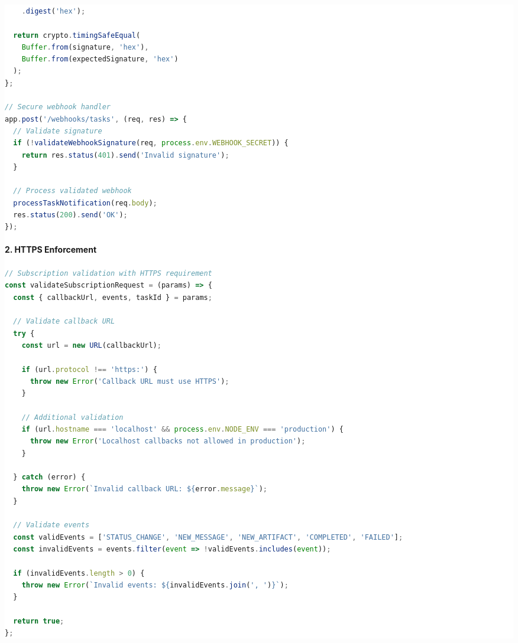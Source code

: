 ```javascript
    .digest('hex');
  
  return crypto.timingSafeEqual(
    Buffer.from(signature, 'hex'),
    Buffer.from(expectedSignature, 'hex')
  );
};

// Secure webhook handler
app.post('/webhooks/tasks', (req, res) => {
  // Validate signature
  if (!validateWebhookSignature(req, process.env.WEBHOOK_SECRET)) {
    return res.status(401).send('Invalid signature');
  }
  
  // Process validated webhook
  processTaskNotification(req.body);
  res.status(200).send('OK');
});
```

#### 2. HTTPS Enforcement

```javascript
// Subscription validation with HTTPS requirement
const validateSubscriptionRequest = (params) => {
  const { callbackUrl, events, taskId } = params;
  
  // Validate callback URL
  try {
    const url = new URL(callbackUrl);
    
    if (url.protocol !== 'https:') {
      throw new Error('Callback URL must use HTTPS');
    }
    
    // Additional validation
    if (url.hostname === 'localhost' && process.env.NODE_ENV === 'production') {
      throw new Error('Localhost callbacks not allowed in production');
    }
    
  } catch (error) {
    throw new Error(`Invalid callback URL: ${error.message}`);
  }
  
  // Validate events
  const validEvents = ['STATUS_CHANGE', 'NEW_MESSAGE', 'NEW_ARTIFACT', 'COMPLETED', 'FAILED'];
  const invalidEvents = events.filter(event => !validEvents.includes(event));
  
  if (invalidEvents.length > 0) {
    throw new Error(`Invalid events: ${invalidEvents.join(', ')}`);
  }
  
  return true;
};
```
